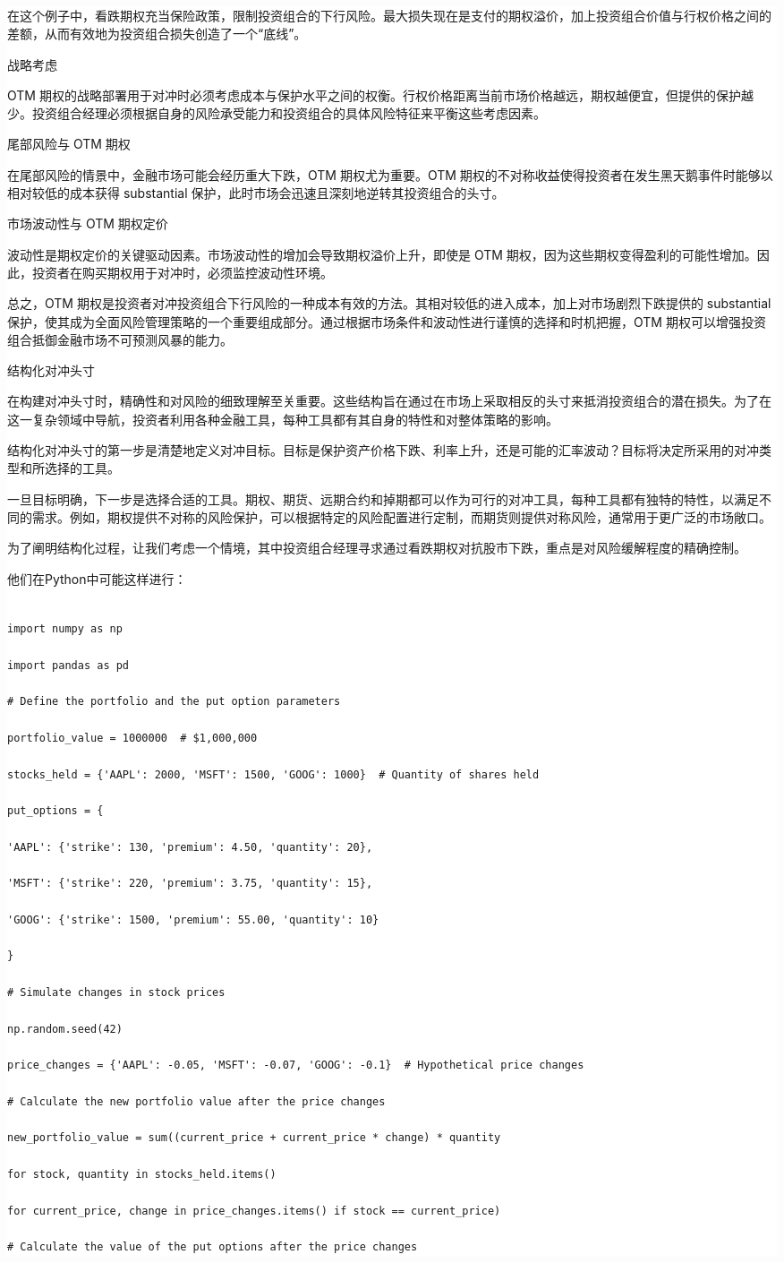 在这个例子中，看跌期权充当保险政策，限制投资组合的下行风险。最大损失现在是支付的期权溢价，加上投资组合价值与行权价格之间的差额，从而有效地为投资组合损失创造了一个“底线”。

战略考虑

OTM 期权的战略部署用于对冲时必须考虑成本与保护水平之间的权衡。行权价格距离当前市场价格越远，期权越便宜，但提供的保护越少。投资组合经理必须根据自身的风险承受能力和投资组合的具体风险特征来平衡这些考虑因素。

尾部风险与 OTM 期权

在尾部风险的情景中，金融市场可能会经历重大下跌，OTM 期权尤为重要。OTM 期权的不对称收益使得投资者在发生黑天鹅事件时能够以相对较低的成本获得 substantial 保护，此时市场会迅速且深刻地逆转其投资组合的头寸。

市场波动性与 OTM 期权定价

波动性是期权定价的关键驱动因素。市场波动性的增加会导致期权溢价上升，即使是 OTM 期权，因为这些期权变得盈利的可能性增加。因此，投资者在购买期权用于对冲时，必须监控波动性环境。

总之，OTM 期权是投资者对冲投资组合下行风险的一种成本有效的方法。其相对较低的进入成本，加上对市场剧烈下跌提供的 substantial 保护，使其成为全面风险管理策略的一个重要组成部分。通过根据市场条件和波动性进行谨慎的选择和时机把握，OTM 期权可以增强投资组合抵御金融市场不可预测风暴的能力。

结构化对冲头寸

在构建对冲头寸时，精确性和对风险的细致理解至关重要。这些结构旨在通过在市场上采取相反的头寸来抵消投资组合的潜在损失。为了在这一复杂领域中导航，投资者利用各种金融工具，每种工具都有其自身的特性和对整体策略的影响。

结构化对冲头寸的第一步是清楚地定义对冲目标。目标是保护资产价格下跌、利率上升，还是可能的汇率波动？目标将决定所采用的对冲类型和所选择的工具。

一旦目标明确，下一步是选择合适的工具。期权、期货、远期合约和掉期都可以作为可行的对冲工具，每种工具都有独特的特性，以满足不同的需求。例如，期权提供不对称的风险保护，可以根据特定的风险配置进行定制，而期货则提供对称风险，通常用于更广泛的市场敞口。

为了阐明结构化过程，让我们考虑一个情境，其中投资组合经理寻求通过看跌期权对抗股市下跌，重点是对风险缓解程度的精确控制。

他们在Python中可能这样进行：

```pypython

import numpy as np

import pandas as pd

# Define the portfolio and the put option parameters

portfolio_value = 1000000  # $1,000,000

stocks_held = {'AAPL': 2000, 'MSFT': 1500, 'GOOG': 1000}  # Quantity of shares held

put_options = {

'AAPL': {'strike': 130, 'premium': 4.50, 'quantity': 20},

'MSFT': {'strike': 220, 'premium': 3.75, 'quantity': 15},

'GOOG': {'strike': 1500, 'premium': 55.00, 'quantity': 10}

}

# Simulate changes in stock prices

np.random.seed(42)

price_changes = {'AAPL': -0.05, 'MSFT': -0.07, 'GOOG': -0.1}  # Hypothetical price changes

# Calculate the new portfolio value after the price changes

new_portfolio_value = sum((current_price + current_price * change) * quantity

for stock, quantity in stocks_held.items()

for current_price, change in price_changes.items() if stock == current_price)

# Calculate the value of the put options after the price changes
```